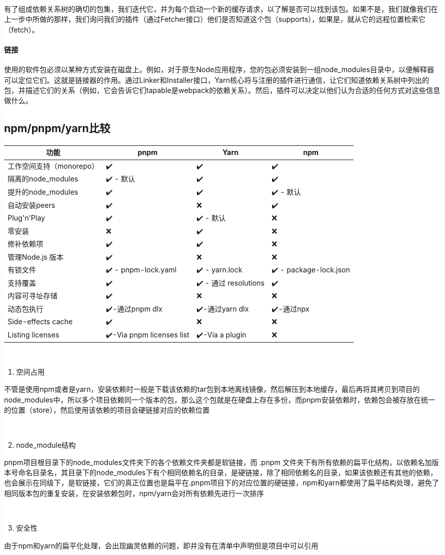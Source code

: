 有了组成依赖关系树的确切的包集，我们迭代它，并为每个启动一个新的缓存请求，以了解是否可以找到该包。如果不是，我们就像我们在上一步中所做的那样，我们询问我们的插件（通过Fetcher接口）他们是否知道这个包（supports），如果是，就从它的远程位置检索它（fetch）。

#### 链接

使用的软件包必须以某种方式安装在磁盘上。例如，对于原生Node应用程序，您的包必须安装到一组node_modules目录中，以便解释器可以定位它们。这就是链接器的作用。通过Linker和Installer接口，Yarn核心将与注册的插件进行通信，让它们知道依赖关系树中列出的包，并描述它们的关系（例如，它会告诉它们tapable是webpack的依赖关系）。然后，插件可以决定以他们认为合适的任何方式对这些信息做什么。

## npm/pnpm/yarn比较

|功能 |pnpm |Yarn| npm|
|----|----|----|----|
|工作空间支持（monorepo）| ✔️ |✔️| ✔️|
|隔离的node_modules |✔️ - 默认| ✔️ |✔️|
|提升的node_modules| ✔️| ✔️| ✔️ - 默认|
|自动安装peers| ✔️| ❌| ✔️|
|Plug'n'Play |✔️| ✔️ - 默认| ❌|
|零安装| ❌ |✔️ |❌|
|修补依赖项| ✔️ |✔️ |❌|
|管理Node.js 版本| ✔️ |❌| ❌|
|有锁文件| ✔️ - pnpm-lock.yaml| ✔️ - yarn.lock| ✔️ - package-lock.json|
|支持覆盖 |✔️| ✔️ - 通过 resolutions| ✔️|
|内容可寻址存储| ✔️ |❌| ❌|
|动态包执行| ✔️-通过pnpm dlx |✔️-通过yarn dlx |✔️-通过npx|
|Side-effects cache |✔️ |❌ |❌|
|Listing licenses| ✔️-Via pnpm licenses list| ✔️-Via a plugin |❌|

<br/>

1. 空间占用

不管是使用npm或者是yarn，安装依赖时一般是下载该依赖的tar包到本地离线镜像，然后解压到本地缓存，最后再将其拷贝到项目的node_modules中，所以多个项目依赖同一个版本的包，那么这个包就是在硬盘上存在多份，而pnpm安装依赖时，依赖包会被存放在统一的位置（store），然后使用该依赖的项目会硬链接对应的依赖位置

<br/>

2. node_module结构

pnpm项目根目录下的node_modules文件夹下的各个依赖文件夹都是软链接，而 .pnpm 文件夹下有所有依赖的扁平化结构，以依赖名加版本号命名目录名，其目录下的node_modules下有个相同依赖名的目录，是硬链接，除了相同依赖名的目录，如果该依赖还有其他的依赖，也会展示在同级下，是软链接，它们的真正位置也是扁平在.pnpm项目下的对应位置的硬链接，npm和yarn都使用了扁平结构处理，避免了相同版本包的重复安装，在安装依赖包时，npm/yarn会对所有依赖先进行一次排序

<br/>

3. 安全性

由于npm和yarn的扁平化处理，会出现幽灵依赖的问题，即并没有在清单中声明但是项目中可以引用
